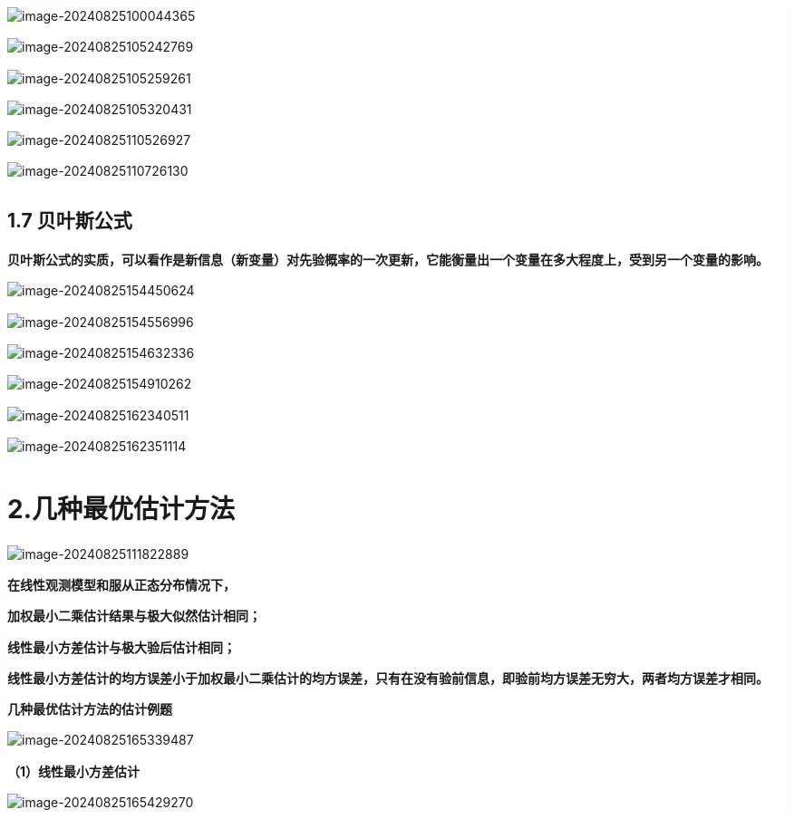 ![image-20240825100044365](滤波基础.assets/image-20240825100044365.png)

![image-20240825105242769](滤波基础.assets/image-20240825105242769.png)

![image-20240825105259261](滤波基础.assets/image-20240825105259261.png)

![image-20240825105320431](滤波基础.assets/image-20240825105320431.png)

![image-20240825110526927](滤波基础.assets/image-20240825110526927.png)

![image-20240825110726130](滤波基础.assets/image-20240825110726130.png)

## 1.7 贝叶斯公式

**贝叶斯公式的实质，可以看作是新信息（新变量）对先验概率的一次更新，它能衡量出一个变量在多大程度上，受到另一个变量的影响。**

![image-20240825154450624](滤波基础.assets/image-20240825154450624-1724571892107-11.png)

![image-20240825154556996](滤波基础.assets/image-20240825154556996.png)

![image-20240825154632336](滤波基础.assets/image-20240825154632336.png)

![image-20240825154910262](滤波基础.assets/image-20240825154910262.png)

![image-20240825162340511](滤波基础.assets/image-20240825162340511.png)

![image-20240825162351114](滤波基础.assets/image-20240825162351114.png)



# 2.几种最优估计方法

![image-20240825111822889](滤波基础.assets/image-20240825111822889-1724555904901-9.png)

**在线性观测模型和服从正态分布情况下，**

**加权最小二乘估计结果与极大似然估计相同；**

**线性最小方差估计与极大验后估计相同；**

**线性最小方差估计的均方误差小于加权最小二乘估计的均方误差，只有在没有验前信息，即验前均方误差无穷大，两者均方误差才相同。**



**几种最优估计方法的估计例题**

![image-20240825165339487](滤波基础.assets/image-20240825165339487.png)

**（1）线性最小方差估计**

![image-20240825165429270](滤波基础.assets/image-20240825165429270.png)
